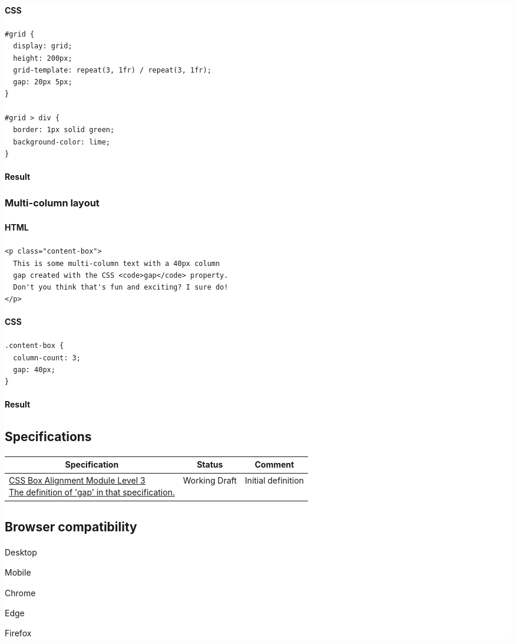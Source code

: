 #### CSS

    #grid {
      display: grid;
      height: 200px;
      grid-template: repeat(3, 1fr) / repeat(3, 1fr);
      gap: 20px 5px;
    }

    #grid > div {
      border: 1px solid green;
      background-color: lime;
    }

#### Result

### Multi-column layout

#### HTML

    <p class="content-box">
      This is some multi-column text with a 40px column
      gap created with the CSS <code>gap</code> property.
      Don't you think that's fun and exciting? I sure do!
    </p>

#### CSS

    .content-box {
      column-count: 3;
      gap: 40px;
    }

#### Result

## Specifications

<table><thead><tr class="header"><th>Specification</th><th>Status</th><th>Comment</th></tr></thead><tbody><tr class="odd"><td><a href="https://drafts.csswg.org/css-align-3/#propdef-gap">CSS Box Alignment Module Level 3<br />
<span class="small">The definition of 'gap' in that specification.</span></a></td><td><span class="spec-wd">Working Draft</span></td><td>Initial definition</td></tr></tbody></table>

## Browser compatibility

Desktop

Mobile

Chrome

Edge

Firefox
